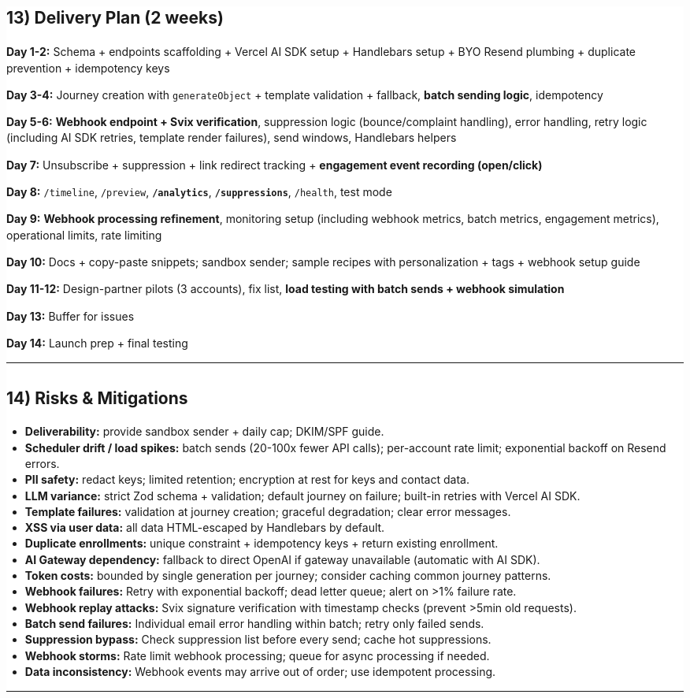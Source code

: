 
## 13) Delivery Plan (2 weeks)

**Day 1-2:** Schema + endpoints scaffolding + Vercel AI SDK setup + Handlebars setup + BYO Resend plumbing + duplicate prevention + idempotency keys

**Day 3-4:** Journey creation with `generateObject` + template validation + fallback, **batch sending logic**, idempotency

**Day 5-6:** **Webhook endpoint + Svix verification**, suppression logic (bounce/complaint handling), error handling, retry logic (including AI SDK retries, template render failures), send windows, Handlebars helpers

**Day 7:** Unsubscribe + suppression + link redirect tracking + **engagement event recording (open/click)**

**Day 8:** `/timeline`, `/preview`, **`/analytics`**, **`/suppressions`**, `/health`, test mode

**Day 9:** **Webhook processing refinement**, monitoring setup (including webhook metrics, batch metrics, engagement metrics), operational limits, rate limiting

**Day 10:** Docs + copy-paste snippets; sandbox sender; sample recipes with personalization + tags + webhook setup guide

**Day 11-12:** Design-partner pilots (3 accounts), fix list, **load testing with batch sends + webhook simulation**

**Day 13:** Buffer for issues

**Day 14:** Launch prep + final testing

---

## 14) Risks & Mitigations

- **Deliverability:** provide sandbox sender + daily cap; DKIM/SPF guide.
- **Scheduler drift / load spikes:** batch sends (20-100x fewer API calls); per-account rate limit; exponential backoff on Resend errors.
- **PII safety:** redact keys; limited retention; encryption at rest for keys and contact data.
- **LLM variance:** strict Zod schema + validation; default journey on failure; built-in retries with Vercel AI SDK.
- **Template failures:** validation at journey creation; graceful degradation; clear error messages.
- **XSS via user data:** all data HTML-escaped by Handlebars by default.
- **Duplicate enrollments:** unique constraint + idempotency keys + return existing enrollment.
- **AI Gateway dependency:** fallback to direct OpenAI if gateway unavailable (automatic with AI SDK).
- **Token costs:** bounded by single generation per journey; consider caching common journey patterns.
- **Webhook failures:** Retry with exponential backoff; dead letter queue; alert on >1% failure rate.
- **Webhook replay attacks:** Svix signature verification with timestamp checks (prevent >5min old requests).
- **Batch send failures:** Individual email error handling within batch; retry only failed sends.
- **Suppression bypass:** Check suppression list before every send; cache hot suppressions.
- **Webhook storms:** Rate limit webhook processing; queue for async processing if needed.
- **Data inconsistency:** Webhook events may arrive out of order; use idempotent processing.

---